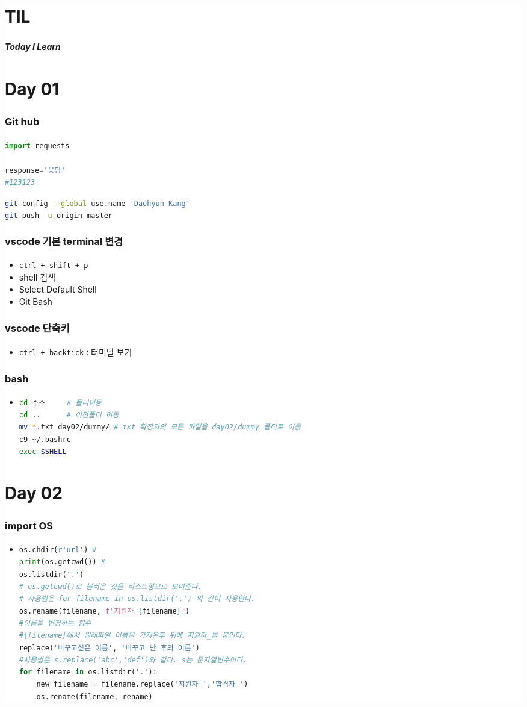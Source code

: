 # TIL

##### Today I Learn

# Day 01

### Git hub

```python
import requests

response='응답'
#123123
```



```bash
git config --global use.name 'Daehyun Kang'
git push -u origin master
```

### vscode 기본 terminal 변경

- `ctrl + shift + p`
- shell 검색 
- Select Default Shell
- Git Bash



### vscode 단축키

- ` ctrl + backtick ` : 터미널 보기



### bash

* ```bash 
  cd 주소		# 폴더이동
  cd ..		 # 이전폴더 이동
  mv *.txt day02/dummy/ # txt 확장자의 모든 파일을 day02/dummy 폴더로 이동
  c9 ~/.bashrc
  exec $SHELL
  
  ```

# Day 02

### import OS

* ```python
  os.chdir(r'url') #
  print(os.getcwd()) # 
  os.listdir('.') 
  # os.getcwd()로 불러온 것을 리스트형으로 보여준다.
  # 사용법은 for filename in os.listdir('.') 와 같이 사용한다.
  os.rename(filename, f'지원자_{filename}')
  #이름을 변경하는 함수 
  #{filename}에서 원래파일 이름을 가져온후 뒤에 지원자_를 붙인다.
  replace('바꾸고싶은 이름', '바꾸고 난 후의 이름')
  #사용법은 s.replace('abc','def')와 같다. s는 문자열변수이다.
  for filename in os.listdir('.'):
      new_filename = filename.replace('지원자_','합격자_')
      os.rename(filename, rename)
  ```